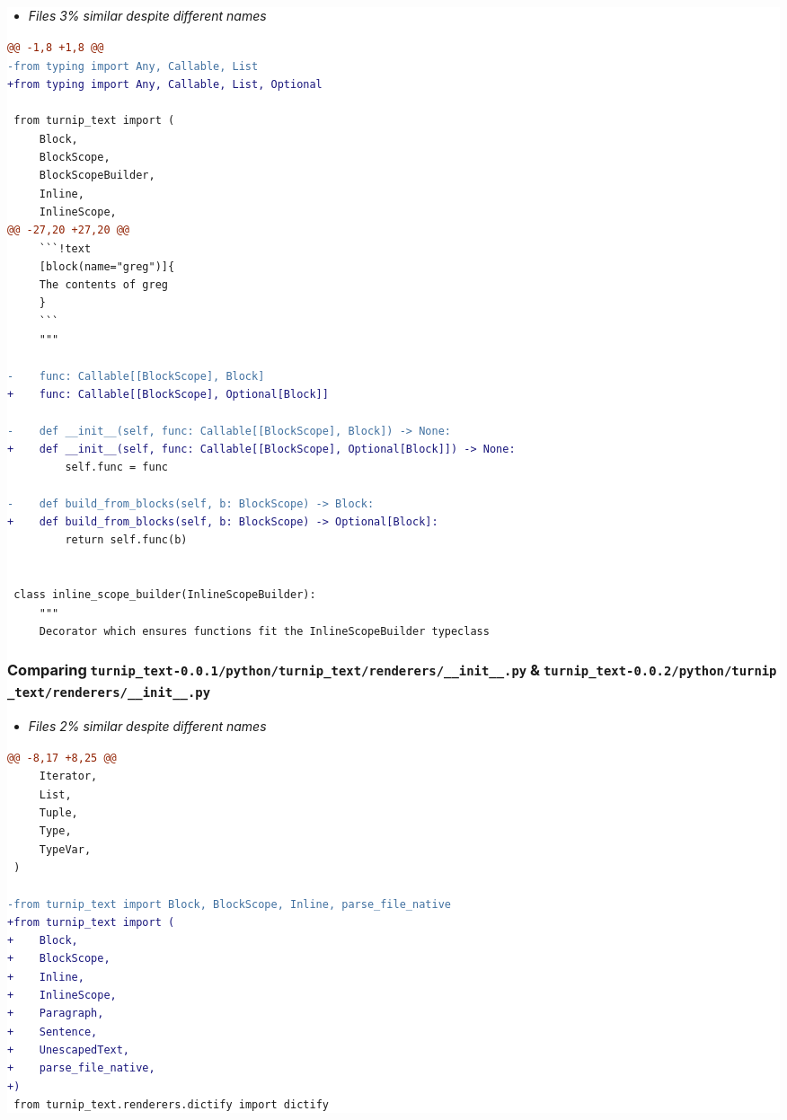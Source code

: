  * *Files 3% similar despite different names*

```diff
@@ -1,8 +1,8 @@
-from typing import Any, Callable, List
+from typing import Any, Callable, List, Optional
 
 from turnip_text import (
     Block,
     BlockScope,
     BlockScopeBuilder,
     Inline,
     InlineScope,
@@ -27,20 +27,20 @@
     ```!text
     [block(name="greg")]{
     The contents of greg
     }
     ```
     """
 
-    func: Callable[[BlockScope], Block]
+    func: Callable[[BlockScope], Optional[Block]]
 
-    def __init__(self, func: Callable[[BlockScope], Block]) -> None:
+    def __init__(self, func: Callable[[BlockScope], Optional[Block]]) -> None:
         self.func = func
 
-    def build_from_blocks(self, b: BlockScope) -> Block:
+    def build_from_blocks(self, b: BlockScope) -> Optional[Block]:
         return self.func(b)
 
 
 class inline_scope_builder(InlineScopeBuilder):
     """
     Decorator which ensures functions fit the InlineScopeBuilder typeclass
```

### Comparing `turnip_text-0.0.1/python/turnip_text/renderers/__init__.py` & `turnip_text-0.0.2/python/turnip_text/renderers/__init__.py`

 * *Files 2% similar despite different names*

```diff
@@ -8,17 +8,25 @@
     Iterator,
     List,
     Tuple,
     Type,
     TypeVar,
 )
 
-from turnip_text import Block, BlockScope, Inline, parse_file_native
+from turnip_text import (
+    Block,
+    BlockScope,
+    Inline,
+    InlineScope,
+    Paragraph,
+    Sentence,
+    UnescapedText,
+    parse_file_native,
+)
 from turnip_text.renderers.dictify import dictify
```